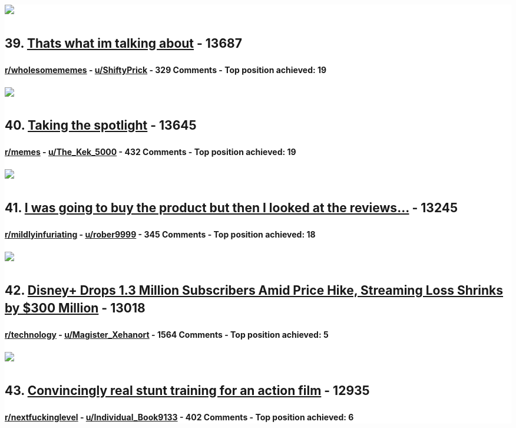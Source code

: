 <a href="https://www.cinemablend.com/new/Good-Hunting-Original-Script-Contained-Pretty-Aggressive-Gay-Sex-Scene-70980.html"><img src="https://b.thumbs.redditmedia.com/z1Xa9vGPPb4sIEnXsYReLLxbXTItwAdN5nAvpLQQGSs.jpg"></img></a>

## 39. [Thats what im talking about](http://reddit.com/r/wholesomememes/comments/1ala75n/thats_what_im_talking_about/) - 13687
#### [r/wholesomememes](http://reddit.com/r/wholesomememes) - [u/ShiftyPrick](http://reddit.com/u/ShiftyPrick) - 329 Comments - Top position achieved: 19

<a href="https://i.redd.it/e7ejo93mk7hc1.jpeg"><img src="https://b.thumbs.redditmedia.com/LasO01T8tdNklKdsFB-SqEjEEcQlTaac5AhTOb_pauE.jpg"></img></a>

## 40. [Taking the spotlight](http://reddit.com/r/memes/comments/1al0wal/taking_the_spotlight/) - 13645
#### [r/memes](http://reddit.com/r/memes) - [u/The_Kek_5000](http://reddit.com/u/The_Kek_5000) - 432 Comments - Top position achieved: 19

<a href="https://i.redd.it/oayvmit2g5hc1.jpeg"><img src="https://b.thumbs.redditmedia.com/p8IY2RSp0IU-ZZUjFknp-fnYYLTn1fQ3N4XubmyxZbc.jpg"></img></a>

## 41. [I was going to buy the product but then I looked at the reviews...](http://reddit.com/r/mildlyinfuriating/comments/1al534l/i_was_going_to_buy_the_product_but_then_i_looked/) - 13245
#### [r/mildlyinfuriating](http://reddit.com/r/mildlyinfuriating) - [u/rober9999](http://reddit.com/u/rober9999) - 345 Comments - Top position achieved: 18

<a href="https://i.redd.it/3g5w3h7mi6hc1.png"><img src="https://b.thumbs.redditmedia.com/_rwfPHPzB-N_ChPj6Cim-r4gyx0VrPGgphJBxK8P6Bo.jpg"></img></a>

## 42. [Disney+ Drops 1.3 Million Subscribers Amid Price Hike, Streaming Loss Shrinks by $300 Million](http://reddit.com/r/technology/comments/1aledp7/disney_drops_13_million_subscribers_amid_price/) - 13018
#### [r/technology](http://reddit.com/r/technology) - [u/Magister_Xehanort](http://reddit.com/u/Magister_Xehanort) - 1564 Comments - Top position achieved: 5

<a href="https://variety.com/2024/tv/news/disney-plus-subscribers-down-price-hike-q1-2024-earnings-1235900093/"><img src="https://b.thumbs.redditmedia.com/Jl57YIHyxdmXGIzP5zmOBBbTKmrXOQJesglgiUxWapo.jpg"></img></a>

## 43. [Convincingly real stunt training for an action film](http://reddit.com/r/nextfuckinglevel/comments/1alfro6/convincingly_real_stunt_training_for_an_action/) - 12935
#### [r/nextfuckinglevel](http://reddit.com/r/nextfuckinglevel) - [u/Individual_Book9133](http://reddit.com/u/Individual_Book9133) - 402 Comments - Top position achieved: 6
